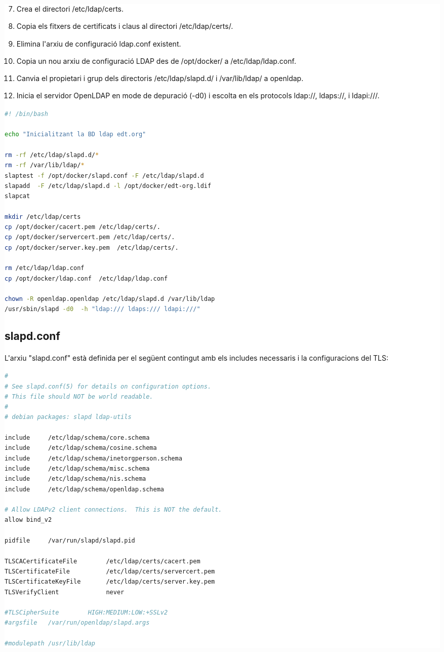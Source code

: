 7) Crea el directori /etc/ldap/certs.
8) Copia els fitxers de certificats i claus al directori /etc/ldap/certs/.

9) Elimina l'arxiu de configuració ldap.conf existent.
10) Copia un nou arxiu de configuració LDAP des de /opt/docker/ a /etc/ldap/ldap.conf.
11) Canvia el propietari i grup dels directoris /etc/ldap/slapd.d/ i /var/lib/ldap/ a openldap.
12) Inicia el servidor OpenLDAP en mode de depuració (-d0) i escolta en els protocols ldap://, ldaps://, i ldapi:///.

```bash
#! /bin/bash

echo "Inicialitzant la BD ldap edt.org"

rm -rf /etc/ldap/slapd.d/*
rm -rf /var/lib/ldap/*
slaptest -f /opt/docker/slapd.conf -F /etc/ldap/slapd.d
slapadd  -F /etc/ldap/slapd.d -l /opt/docker/edt-org.ldif
slapcat

mkdir /etc/ldap/certs
cp /opt/docker/cacert.pem /etc/ldap/certs/.
cp /opt/docker/servercert.pem /etc/ldap/certs/.
cp /opt/docker/server.key.pem  /etc/ldap/certs/.

rm /etc/ldap/ldap.conf
cp /opt/docker/ldap.conf  /etc/ldap/ldap.conf

chown -R openldap.openldap /etc/ldap/slapd.d /var/lib/ldap
/usr/sbin/slapd -d0  -h "ldap:/// ldaps:/// ldapi:///"
```

## slapd.conf

L'arxiu "slapd.conf" està definida per el següent contingut amb els includes necessaris i la configuracions del TLS:

```bash
#
# See slapd.conf(5) for details on configuration options.
# This file should NOT be world readable.
#
# debian packages: slapd ldap-utils

include		/etc/ldap/schema/core.schema
include		/etc/ldap/schema/cosine.schema
include		/etc/ldap/schema/inetorgperson.schema
include		/etc/ldap/schema/misc.schema
include		/etc/ldap/schema/nis.schema
include		/etc/ldap/schema/openldap.schema

# Allow LDAPv2 client connections.  This is NOT the default.
allow bind_v2

pidfile		/var/run/slapd/slapd.pid

TLSCACertificateFile        /etc/ldap/certs/cacert.pem
TLSCertificateFile          /etc/ldap/certs/servercert.pem
TLSCertificateKeyFile       /etc/ldap/certs/server.key.pem
TLSVerifyClient       	    never

#TLSCipherSuite        HIGH:MEDIUM:LOW:+SSLv2
#argsfile	/var/run/openldap/slapd.args

#modulepath /usr/lib/ldap
```